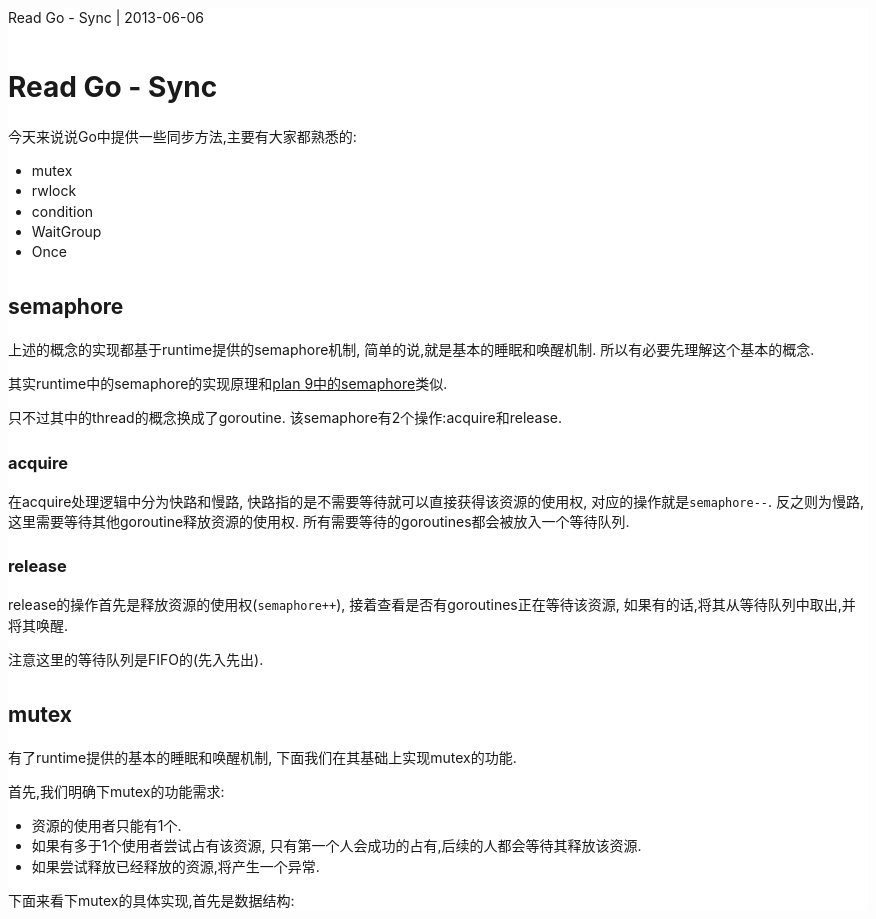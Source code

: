 Read Go - Sync | 2013-06-06
# Read Go - Sync

今天来说说Go中提供一些同步方法,主要有大家都熟悉的:
- mutex
- rwlock
- condition
- WaitGroup
- Once

## semaphore



上述的概念的实现都基于runtime提供的semaphore机制,
简单的说,就是基本的睡眠和唤醒机制.
所以有必要先理解这个基本的概念.

其实runtime中的semaphore的实现原理和[plan 9中的semaphore][1]类似.

[1]: http://swtch.com/semaphore.pdf

只不过其中的thread的概念换成了goroutine.
该semaphore有2个操作:acquire和release.

### acquire

在acquire处理逻辑中分为快路和慢路,
快路指的是不需要等待就可以直接获得该资源的使用权,
对应的操作就是`semaphore--`.
反之则为慢路,这里需要等待其他goroutine释放资源的使用权.
所有需要等待的goroutines都会被放入一个等待队列.

### release

release的操作首先是释放资源的使用权(`semaphore++`),
接着查看是否有goroutines正在等待该资源,
如果有的话,将其从等待队列中取出,并将其唤醒.

注意这里的等待队列是FIFO的(先入先出).

## mutex



有了runtime提供的基本的睡眠和唤醒机制,
下面我们在其基础上实现mutex的功能.

首先,我们明确下mutex的功能需求:

- 资源的使用者只能有1个.
- 如果有多于1个使用者尝试占有该资源,
只有第一个人会成功的占有,后续的人都会等待其释放该资源.
- 如果尝试释放已经释放的资源,将产生一个异常.

下面来看下mutex的具体实现,首先是数据结构:
